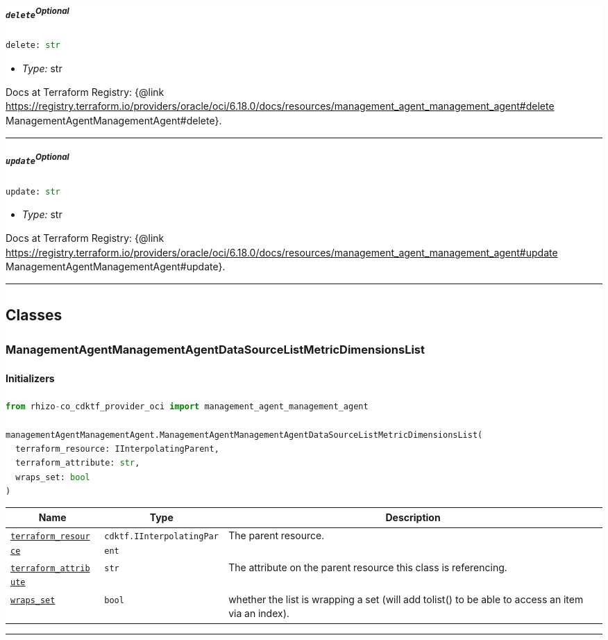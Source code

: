 ##### `delete`<sup>Optional</sup> <a name="delete" id="rhizo-co-terraform-provider-oci.managementAgentManagementAgent.ManagementAgentManagementAgentTimeouts.property.delete"></a>

```python
delete: str
```

- *Type:* str

Docs at Terraform Registry: {@link https://registry.terraform.io/providers/oracle/oci/6.18.0/docs/resources/management_agent_management_agent#delete ManagementAgentManagementAgent#delete}.

---

##### `update`<sup>Optional</sup> <a name="update" id="rhizo-co-terraform-provider-oci.managementAgentManagementAgent.ManagementAgentManagementAgentTimeouts.property.update"></a>

```python
update: str
```

- *Type:* str

Docs at Terraform Registry: {@link https://registry.terraform.io/providers/oracle/oci/6.18.0/docs/resources/management_agent_management_agent#update ManagementAgentManagementAgent#update}.

---

## Classes <a name="Classes" id="Classes"></a>

### ManagementAgentManagementAgentDataSourceListMetricDimensionsList <a name="ManagementAgentManagementAgentDataSourceListMetricDimensionsList" id="rhizo-co-terraform-provider-oci.managementAgentManagementAgent.ManagementAgentManagementAgentDataSourceListMetricDimensionsList"></a>

#### Initializers <a name="Initializers" id="rhizo-co-terraform-provider-oci.managementAgentManagementAgent.ManagementAgentManagementAgentDataSourceListMetricDimensionsList.Initializer"></a>

```python
from rhizo-co_cdktf_provider_oci import management_agent_management_agent

managementAgentManagementAgent.ManagementAgentManagementAgentDataSourceListMetricDimensionsList(
  terraform_resource: IInterpolatingParent,
  terraform_attribute: str,
  wraps_set: bool
)
```

| **Name** | **Type** | **Description** |
| --- | --- | --- |
| <code><a href="#rhizo-co-terraform-provider-oci.managementAgentManagementAgent.ManagementAgentManagementAgentDataSourceListMetricDimensionsList.Initializer.parameter.terraformResource">terraform_resource</a></code> | <code>cdktf.IInterpolatingParent</code> | The parent resource. |
| <code><a href="#rhizo-co-terraform-provider-oci.managementAgentManagementAgent.ManagementAgentManagementAgentDataSourceListMetricDimensionsList.Initializer.parameter.terraformAttribute">terraform_attribute</a></code> | <code>str</code> | The attribute on the parent resource this class is referencing. |
| <code><a href="#rhizo-co-terraform-provider-oci.managementAgentManagementAgent.ManagementAgentManagementAgentDataSourceListMetricDimensionsList.Initializer.parameter.wrapsSet">wraps_set</a></code> | <code>bool</code> | whether the list is wrapping a set (will add tolist() to be able to access an item via an index). |

---